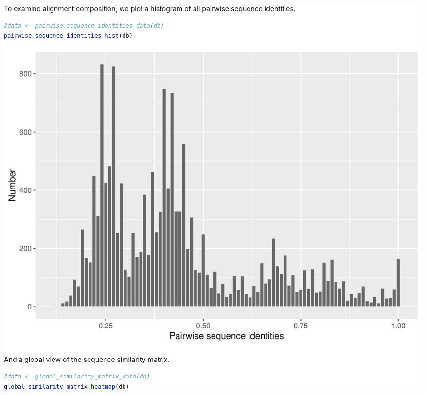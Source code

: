 To examine alignment composition, we plot a histogram of all pairwise
sequence identities.

``` r
#data <- pairwise_sequence_identities_data(db)
pairwise_sequence_identities_hist(db)
```

<img src="man/figures/README-unnamed-chunk-10-1.png" width="100%" />

And a global view of the sequence similarity matrix.

``` r
#data <- global_similarity_matrix_data(db)
global_similarity_matrix_heatmap(db)
```
